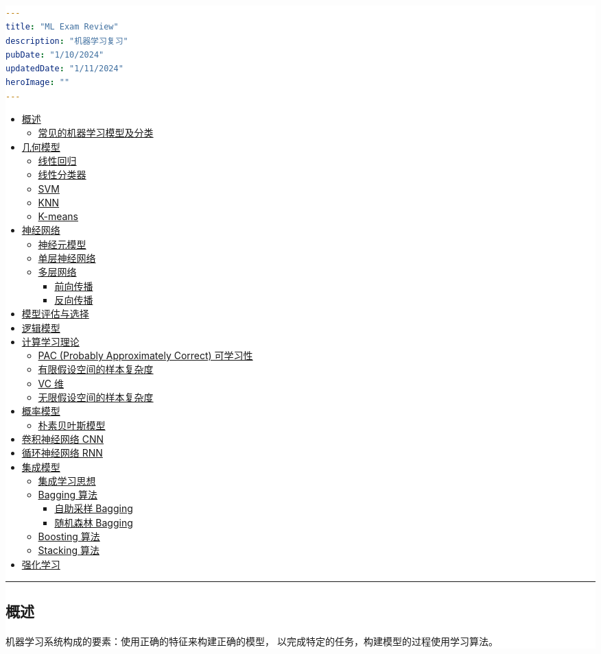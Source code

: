 ```yaml
---
title: "ML Exam Review"
description: "机器学习复习"
pubDate: "1/10/2024"
updatedDate: "1/11/2024"
heroImage: ""
---
```



- [概述](#概述)
  - [常见的机器学习模型及分类](#常见的机器学习模型及分类)
- [几何模型](#几何模型)
  - [线性回归](#线性回归)
  - [线性分类器](#线性分类器)
  - [SVM](#svm)
  - [KNN](#knn)
  - [K-means](#k-means)
- [神经网络](#神经网络)
  - [神经元模型](#神经元模型)
  - [单层神经网络](#单层神经网络)
  - [多层网络](#多层网络)
    - [前向传播](#前向传播)
    - [反向传播](#反向传播)
- [模型评估与选择](#模型评估与选择)
- [逻辑模型](#逻辑模型)
- [计算学习理论](#计算学习理论)
  - [PAC (Probably Approximately Correct) 可学习性](#pac-probably-approximately-correct-可学习性)
  - [有限假设空间的样本复杂度](#有限假设空间的样本复杂度)
  - [VC 维](#vc-维)
  - [无限假设空间的样本复杂度](#无限假设空间的样本复杂度)
- [概率模型](#概率模型)
  - [朴素贝叶斯模型](#朴素贝叶斯模型)
- [卷积神经网络 CNN](#卷积神经网络-cnn)
- [循环神经网络 RNN](#循环神经网络-rnn)
- [集成模型](#集成模型)
  - [集成学习思想](#集成学习思想)
  - [Bagging 算法](#bagging-算法)
    - [自助采样 Bagging](#自助采样-bagging)
    - [随机森林 Bagging](#随机森林-bagging)
  - [Boosting 算法](#boosting-算法)
  - [Stacking 算法](#stacking-算法)
- [强化学习](#强化学习)


---

## 概述

机器学习系统构成的要素：使用正确的特征来构建正确的模型，
以完成特定的任务，构建模型的过程使用学习算法。
